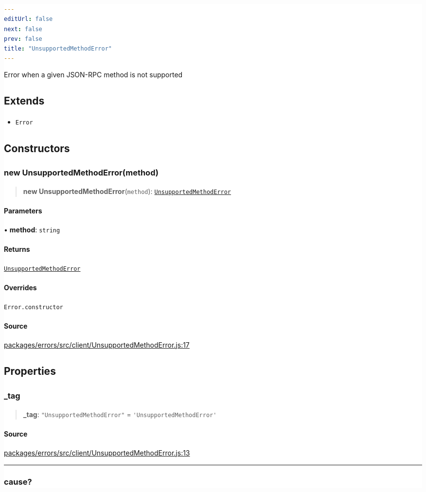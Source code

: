 ```yaml
---
editUrl: false
next: false
prev: false
title: "UnsupportedMethodError"
---
```


Error when a given JSON-RPC method is not supported

## Extends

- `Error`

## Constructors

### new UnsupportedMethodError(method)

> **new UnsupportedMethodError**(`method`): [`UnsupportedMethodError`](/reference/tevm/errors/classes/unsupportedmethoderror/)

#### Parameters

• **method**: `string`

#### Returns

[`UnsupportedMethodError`](/reference/tevm/errors/classes/unsupportedmethoderror/)

#### Overrides

`Error.constructor`

#### Source

[packages/errors/src/client/UnsupportedMethodError.js:17](https://github.com/evmts/tevm-monorepo/blob/main/packages/errors/src/client/UnsupportedMethodError.js#L17)

## Properties

### \_tag

> **\_tag**: `"UnsupportedMethodError"` = `'UnsupportedMethodError'`

#### Source

[packages/errors/src/client/UnsupportedMethodError.js:13](https://github.com/evmts/tevm-monorepo/blob/main/packages/errors/src/client/UnsupportedMethodError.js#L13)

***

### cause?
